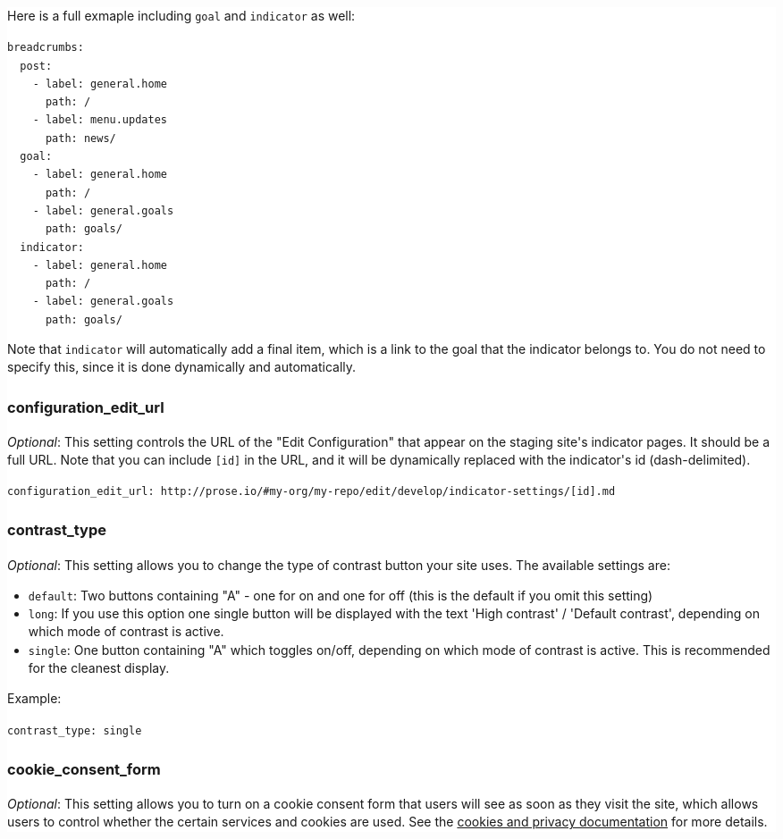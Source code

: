 Here is a full exmaple including `goal` and `indicator` as well:

```nohighlight
breadcrumbs:
  post:
    - label: general.home
      path: /
    - label: menu.updates
      path: news/
  goal:
    - label: general.home
      path: /
    - label: general.goals
      path: goals/
  indicator:
    - label: general.home
      path: /
    - label: general.goals
      path: goals/
```

Note that `indicator` will automatically add a final item, which is a link to the goal that the indicator belongs to. You do not need to specify this, since it is done dynamically and automatically.

### configuration_edit_url

_Optional_: This setting controls the URL of the "Edit Configuration" that appear on the staging site's indicator pages. It should be a full URL. Note that you can include `[id]` in the URL, and it will be dynamically replaced with the indicator's id (dash-delimited).

```nohighlight
configuration_edit_url: http://prose.io/#my-org/my-repo/edit/develop/indicator-settings/[id].md
```

### contrast_type

_Optional_: This setting allows you to change the type of contrast button your site uses. The available settings are:

* `default`: Two buttons containing "A" - one for on and one for off (this is the default if you omit this setting)
* `long`: If you use this option one single button will be displayed with the text 'High contrast' / 'Default contrast', depending on which mode of contrast is active.
* `single`: One button containing "A" which toggles on/off, depending on which mode of contrast is active. This is recommended for the cleanest display.

Example:

```nohighlight
contrast_type: single
```

### cookie_consent_form

_Optional_: This setting allows you to turn on a cookie consent form that users will see as soon as they visit the site, which allows users to control whether the certain services and cookies are used. See the [cookies and privacy documentation](cookies.md) for more details.
